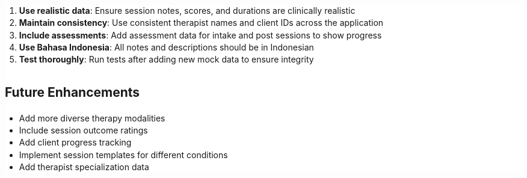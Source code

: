 1. **Use realistic data**: Ensure session notes, scores, and durations are clinically realistic
2. **Maintain consistency**: Use consistent therapist names and client IDs across the application
3. **Include assessments**: Add assessment data for intake and post sessions to show progress
4. **Use Bahasa Indonesia**: All notes and descriptions should be in Indonesian
5. **Test thoroughly**: Run tests after adding new mock data to ensure integrity

## Future Enhancements

- Add more diverse therapy modalities
- Include session outcome ratings
- Add client progress tracking
- Implement session templates for different conditions
- Add therapist specialization data
